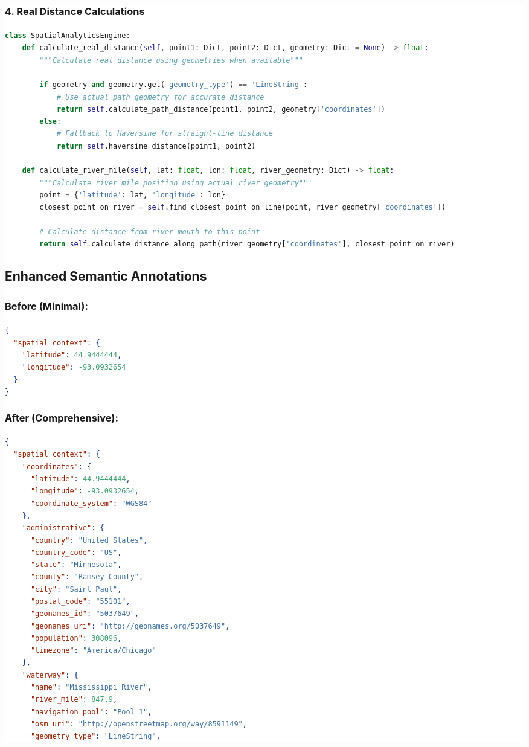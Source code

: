 ### 4. Real Distance Calculations
```python
class SpatialAnalyticsEngine:
    def calculate_real_distance(self, point1: Dict, point2: Dict, geometry: Dict = None) -> float:
        """Calculate real distance using geometries when available"""
        
        if geometry and geometry.get('geometry_type') == 'LineString':
            # Use actual path geometry for accurate distance
            return self.calculate_path_distance(point1, point2, geometry['coordinates'])
        else:
            # Fallback to Haversine for straight-line distance
            return self.haversine_distance(point1, point2)
            
    def calculate_river_mile(self, lat: float, lon: float, river_geometry: Dict) -> float:
        """Calculate river mile position using actual river geometry"""
        point = {'latitude': lat, 'longitude': lon}
        closest_point_on_river = self.find_closest_point_on_line(point, river_geometry['coordinates'])
        
        # Calculate distance from river mouth to this point
        return self.calculate_distance_along_path(river_geometry['coordinates'], closest_point_on_river)
```

## Enhanced Semantic Annotations

### Before (Minimal):
```json
{
  "spatial_context": {
    "latitude": 44.9444444,
    "longitude": -93.0932654
  }
}
```

### After (Comprehensive):
```json
{
  "spatial_context": {
    "coordinates": {
      "latitude": 44.9444444,
      "longitude": -93.0932654,
      "coordinate_system": "WGS84"
    },
    "administrative": {
      "country": "United States",
      "country_code": "US", 
      "state": "Minnesota",
      "county": "Ramsey County",
      "city": "Saint Paul",
      "postal_code": "55101",
      "geonames_id": "5037649",
      "geonames_uri": "http://geonames.org/5037649",
      "population": 308096,
      "timezone": "America/Chicago"
    },
    "waterway": {
      "name": "Mississippi River",
      "river_mile": 847.9,
      "navigation_pool": "Pool 1",
      "osm_uri": "http://openstreetmap.org/way/8591149",
      "geometry_type": "LineString",
```